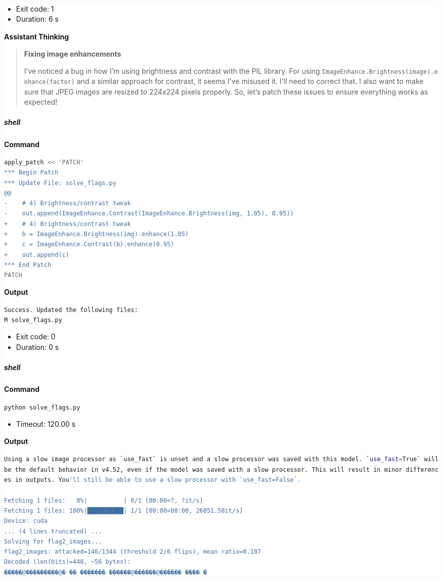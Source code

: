 - Exit code: 1
- Duration: 6 s


**Assistant Thinking**

> **Fixing image enhancements**  
>   
> I’ve noticed a bug in how I’m using brightness and contrast with the PIL library. For using `ImageEnhance.Brightness(image).enhance(factor)` and a similar approach for contrast, it seems I've misused it. I'll need to correct that. I also want to make sure that JPEG images are resized to 224x224 pixels properly. So, let’s patch these issues to ensure everything works as expected!

##### shell

**Command**

```bash
apply_patch << 'PATCH'
*** Begin Patch
*** Update File: solve_flags.py
@@
-    # 4) Brightness/contrast tweak
-    out.append(ImageEnhance.Contrast(ImageEnhance.Brightness(img, 1.05), 0.95))
+    # 4) Brightness/contrast tweak
+    b = ImageEnhance.Brightness(img).enhance(1.05)
+    c = ImageEnhance.Contrast(b).enhance(0.95)
+    out.append(c)
*** End Patch
PATCH
```

**Output**

```bash
Success. Updated the following files:
M solve_flags.py
```

- Exit code: 0
- Duration: 0 s


##### shell

**Command**

```bash
python solve_flags.py
```

- Timeout: 120.00 s

**Output**

```bash
Using a slow image processor as `use_fast` is unset and a slow processor was saved with this model. `use_fast=True` will be the default behavior in v4.52, even if the model was saved with a slow processor. This will result in minor differences in outputs. You'll still be able to use a slow processor with `use_fast=False`.

Fetching 1 files:   0%|          | 0/1 [00:00<?, ?it/s]
Fetching 1 files: 100%|██████████| 1/1 [00:00<00:00, 26051.58it/s]
Device: cuda
... (4 lines truncated) ...
Solving for flag2_images...
flag2_images: attacked=146/1344 (threshold 2/6 flips), mean ratio=0.107
Decoded (len(bits)=448, ~56 bytes):
�����@���������@� �� ������� ������@������@������ ���� �
```

